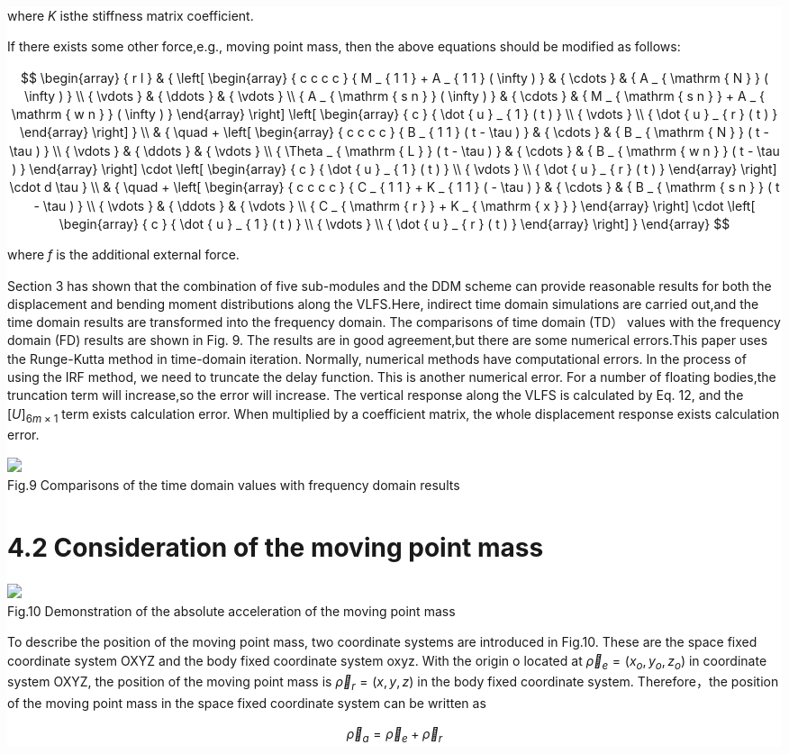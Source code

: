 where $K$ isthe stiffness matrix coefficient.

If there exists some other force,e.g., moving point mass, then the above equations should be modified as follows:

$$
\begin{array} { r l } & { \left[ \begin{array} { c c c c } { M _ { 1 1 } + A _ { 1 1 } ( \infty ) } & { \cdots } & { A _ { \mathrm { N } } ( \infty ) } \\ { \vdots } & { \ddots } & { \vdots } \\ { A _ { \mathrm { s n } } ( \infty ) } & { \cdots } & { M _ { \mathrm { s n } } + A _ { \mathrm { w n } } ( \infty ) } \end{array} \right] \left[ \begin{array} { c } { \dot { u } _ { 1 } ( t ) } \\ { \vdots } \\ { \dot { u } _ { r } ( t ) } \end{array} \right] } \\ & { \quad + \left[ \begin{array} { c c c c } { B _ { 1 1 } ( t - \tau ) } & { \cdots } & { B _ { \mathrm { N } } ( t - \tau ) } \\ { \vdots } & { \ddots } & { \vdots } \\ { \Theta _ { \mathrm { L } } ( t - \tau ) } & { \cdots } & { B _ { \mathrm { w n } } ( t - \tau ) } \end{array} \right] \cdot \left[ \begin{array} { c } { \dot { u } _ { 1 } ( t ) } \\ { \vdots } \\ { \dot { u } _ { r } ( t ) } \end{array} \right] \cdot d \tau } \\ & { \quad + \left[ \begin{array} { c c c c } { C _ { 1 1 } + K _ { 1 1 } ( - \tau ) } & { \cdots } & { B _ { \mathrm { s n } } ( t - \tau ) } \\ { \vdots } & { \ddots } & { \vdots } \\ { C _ { \mathrm { r } } + K _ { \mathrm { x } } } \end{array} \right] \cdot \left[ \begin{array} { c } { \dot { u } _ { 1 } ( t ) } \\ { \vdots } \\ { \dot { u } _ { r } ( t ) } \end{array} \right] } \end{array}
$$

where $f$ is the additional external force.

Section 3 has shown that the combination of five sub-modules and the DDM scheme can provide reasonable results for both the displacement and bending moment distributions along the VLFS.Here, indirect time domain simulations are carried out,and the time domain results are transformed into the frequency domain. The comparisons of time domain (TD） values with the frequency domain (FD) results are shown in Fig. 9. The results are in good agreement,but there are some numerical errors.This paper uses the Runge-Kutta method in time-domain iteration. Normally, numerical methods have computational errors. In the process of using the IRF method, we need to truncate the delay function. This is another numerical error. For a number of floating bodies,the truncation term will increase,so the error will increase. The vertical response along the VLFS is calculated by Eq. 12, and the $[ U ] _ { 6 m \times 1 }$ term exists calculation error. When multiplied by a coefficient matrix, the whole displacement response exists calculation error.

![](images/c4077d98341d1afa63dba815b4712a6b6874aaa3fec82d915c9c28aba9a949f8.jpg)  
Fig.9 Comparisons of the time domain values with frequency domain results

# 4.2 Consideration of the moving point mass

![](images/73d71c5a39fbee168d0670e298b31b4eac7565d6c63398df1011c75256850cb8.jpg)  
Fig.10 Demonstration of the absolute acceleration of the moving point mass

To describe the position of the moving point mass, two coordinate systems are introduced in Fig.10. These are the space fixed coordinate system OXYZ and the body fixed coordinate system oxyz. With the origin o located at $\vec { \rho } _ { e } = \left( x _ { o } , y _ { o } , z _ { o } \right)$ in coordinate system OXYZ, the position of the moving point mass is $\vec { \rho } _ { r } = \left( x , y , z \right)$ in the body fixed coordinate system. Therefore，the position of the moving point mass in the space fixed coordinate system can be written as

$$
\vec { \rho } _ { a } = \vec { \rho } _ { e } + \vec { \rho } _ { r }
$$
